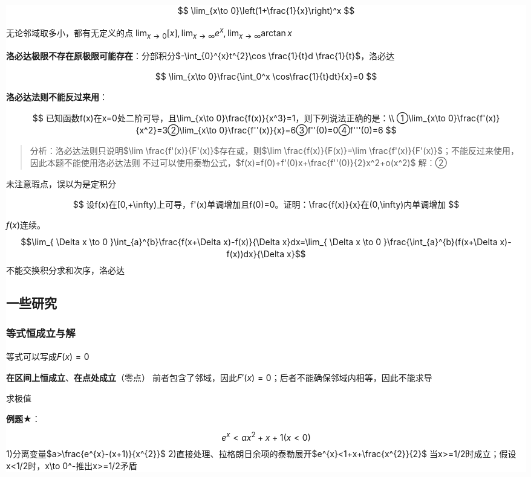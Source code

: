 $$
\lim_{x\to 0}\left(1+\frac{1}{x}\right)^x
$$

无论邻域取多小，都有无定义的点
$\displaystyle\lim_{x\to 0}[x],\lim_{x\to\infty}e^x,\lim_{x\to\infty}\arctan x$

**洛必达极限不存在原极限可能存在**：分部积分$-\int_{0}^{x}t^{2}\cos \frac{1}{t}d \frac{1}{t}$，洛必达

$$
\lim_{x\to 0}\frac{\int_0^x \cos\frac{1}{t}dt}{x}=0
$$

**洛必达法则不能反过来用**：

$$
已知函数f(x)在x=0处二阶可导，且\lim_{x\to 0}\frac{f(x)}{x^3}=1，则下列说法正确的是：\\
①\lim_{x\to 0}\frac{f'(x)}{x^2}=3②\lim_{x\to 0}\frac{f''(x)}{x}=6③f''(0)=0④f'''(0)=6
$$

> 分析：洛必达法则只说明$\lim \frac{f'(x)}{F'(x)}$存在或，则$\lim \frac{f(x)}{F(x)}=\lim \frac{f'(x)}{F'(x)}$；不能反过来使用，因此本题不能使用洛必达法则
> 不过可以使用泰勒公式，$f(x)=f(0)+f'(0)x+\frac{f''(0)}{2}x^2+o(x^2)$
> 解：②

未注意瑕点，误以为是定积分

$$
设f(x)在[0,+\infty)上可导，f'(x)单调增加且f(0)=0。证明：\frac{f(x)}{x}在(0,\infty)内单调增加
$$

$f(x)$连续。
$$\lim_{ \Delta x \to 0 }\int_{a}^{b}\frac{f(x+\Delta x)-f(x)}{\Delta x}dx=\lim_{ \Delta x \to 0 }\frac{\int_{a}^{b}(f(x+\Delta x)-f(x))dx}{\Delta x}$$
不能交换积分求和次序，洛必达

## 一些研究

### 等式恒成立与解

等式可以写成$F(x)=0$

**在区间上恒成立**、**在点处成立**（零点）
前者包含了邻域，因此$F'(x)=0$；后者不能确保邻域内相等，因此不能求导

求极值

**例题**★：
$$
e^{x}<ax^{2}+x+1(x<0)
$$
1)分离变量$a>\frac{e^{x}-(x+1)}{x^{2}}$
2)直接处理、拉格朗日余项的泰勒展开$e^{x}<1+x+\frac{x^{2}}{2}$
当x>=1/2时成立；假设x<1/2时，x\to 0^-推出x>=1/2矛盾